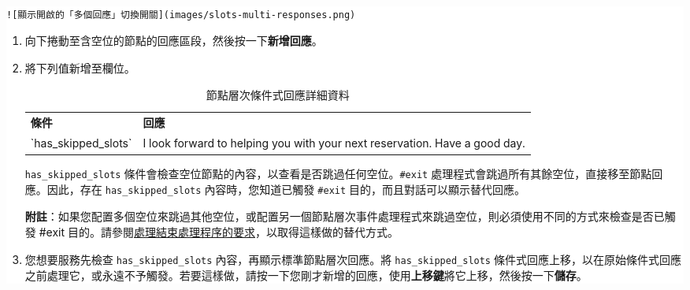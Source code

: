     ![顯示開啟的「多個回應」切換開關](images/slots-multi-responses.png)

1.  向下捲動至含空位的節點的回應區段，然後按一下**新增回應**。

1.  將下列值新增至欄位。

    <table>
    <caption>節點層次條件式回應詳細資料</caption>
    <tr>
      <th>條件</th>
      <th>回應</th>
    </tr>
    <tr>
      <td>`has_skipped_slots`</td>
      <td>I look forward to helping you with your next reservation. Have a good day.</td>
    </tr>
    </table>

    `has_skipped_slots` 條件會檢查空位節點的內容，以查看是否跳過任何空位。`#exit` 處理程式會跳過所有其餘空位，直接移至節點回應。因此，存在 `has_skipped_slots` 內容時，您知道已觸發 `#exit` 目的，而且對話可以顯示替代回應。

    **附註**：如果您配置多個空位來跳過其他空位，或配置另一個節點層次事件處理程式來跳過空位，則必須使用不同的方式來檢查是否已觸發 #exit 目的。請參閱[處理結束處理程序的要求](dialog-slots.html#slots-node-level-handler)，以取得這樣做的替代方式。

1.  您想要服務先檢查 `has_skipped_slots` 內容，再顯示標準節點層次回應。將 `has_skipped_slots` 條件式回應上移，以在原始條件式回應之前處理它，或永遠不予觸發。若要這樣做，請按一下您剛才新增的回應，使用**上移鍵**將它上移，然後按一下**儲存**。
